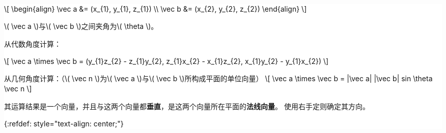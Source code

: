 <p>
\[
\begin{align}
\vec a &= (x_{1}, y_{1}, z_{1}) \\
\vec b &= (x_{2}, y_{2}, z_{2})
\end{align}
\]
</p>

<p>
\( \vec a \)与\( \vec b \)之间夹角为\( \theta \)。
</p>

从代数角度计算：

<p>
\[
\vec a \times \vec b = 
(y_{1}z_{2} - z_{1}y_{2}, z_{1}x_{2} - x_{1}z_{2}, x_{1}y_{2} - y_{1}x_{2})
\]
</p>

<p>
从几何角度计算：（\( \vec n \)为\( \vec a \)与\( \vec b \)所构成平面的单位向量）
\[
\vec a \times \vec b = |\vec a| |\vec b| sin \theta \vec n
\]
</p>

其运算结果是一个向量，并且与这两个向量都**垂直**，是这两个向量所在平面的**法线向量**。
使用右手定则确定其方向。

{:refdef: style="text-align: center;"}